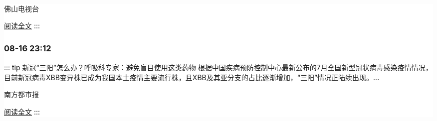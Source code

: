 佛山电视台

[阅读全文](https://view.inews.qq.com/a/20230817A03YDW00?uid=101705948131&chlid=_qqnews_custom_search_all#)
:::

### 08-16 23:12
::: tip 新冠“三阳”怎么办？呼吸科专家：避免盲目使用这类药物
根据中国疾病预防控制中心最新公布的7月全国新型冠状病毒感染疫情情况，目前新冠病毒XBB变异株已成为我国本土疫情主要流行株，且XBB及其亚分支的占比逐渐增加，“三阳”情况正陆续出现。...

南方都市报

[阅读全文](https://view.inews.qq.com/a/20230816A09QHB00?uid=100188415180&chlid=news_news_antip#)
:::

